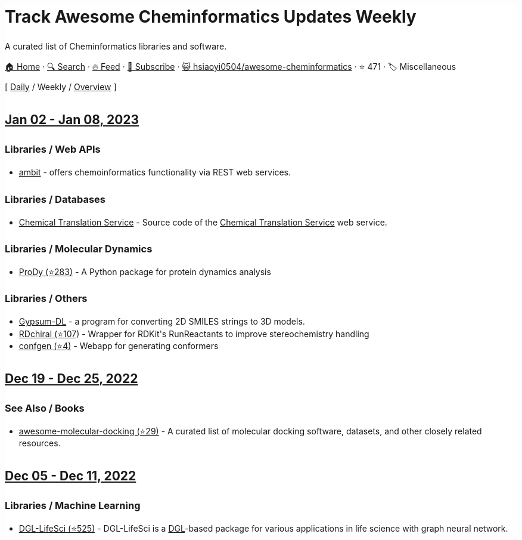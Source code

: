 # Track Awesome Cheminformatics Updates Weekly

A curated list of Cheminformatics libraries and software.

[🏠 Home](/README.md) · [🔍 Search](https://www.trackawesomelist.com/search/) · [🔥 Feed](https://www.trackawesomelist.com/hsiaoyi0504/awesome-cheminformatics/week/rss.xml) · [📮 Subscribe](https://trackawesomelist.us17.list-manage.com/subscribe?u=d2f0117aa829c83a63ec63c2f&id=36a103854c) · [😺 hsiaoyi0504/awesome-cheminformatics](https://github.com/hsiaoyi0504/awesome-cheminformatics) · ⭐ 471 · 🏷️ Miscellaneous

[ [Daily](/content/hsiaoyi0504/awesome-cheminformatics/README.md) / Weekly / [Overview](/content/hsiaoyi0504/awesome-cheminformatics/readme/README.md) ]

## [Jan 02 - Jan 08, 2023](/content/2023/1/README.md)

### Libraries / Web APIs

*   [ambit](http://ambit.sourceforge.net/) - offers chemoinformatics functionality via REST web services.

### Libraries / Databases

*   [Chemical Translation Service](https://bitbucket.org/fiehnlab/fiehnlab-cts/src/master/) - Source code of the [Chemical Translation Service](https://cts.fiehnlab.ucdavis.edu/) web service.

### Libraries / Molecular Dynamics

*   [ProDy (⭐283)](https://github.com/prody/ProDy) - A Python package for protein dynamics analysis

### Libraries / Others

*   [Gypsum-DL](https://git.durrantlab.pitt.edu/jdurrant/gypsum_dl) - a program for converting 2D SMILES strings to 3D models.
*   [RDchiral (⭐107)](https://github.com/connorcoley/rdchiral) - Wrapper for RDKit's RunReactants to improve stereochemistry handling
*   [confgen (⭐4)](https://github.com/Et9797/confgen-webapp) - Webapp for generating conformers

## [Dec 19 - Dec 25, 2022](/content/2022/51/README.md)

### See Also / Books

*   [awesome-molecular-docking (⭐29)](https://github.com/yangnianzu0515/awesome-molecular-docking) - A curated list of molecular docking software, datasets, and other closely related resources.

## [Dec 05 - Dec 11, 2022](/content/2022/49/README.md)

### Libraries / Machine Learning

*   [DGL-LifeSci (⭐525)](https://github.com/awslabs/dgl-lifesci) - DGL-LifeSci is a [DGL](https://www.dgl.ai/)-based package for various applications in life science with graph neural network.
